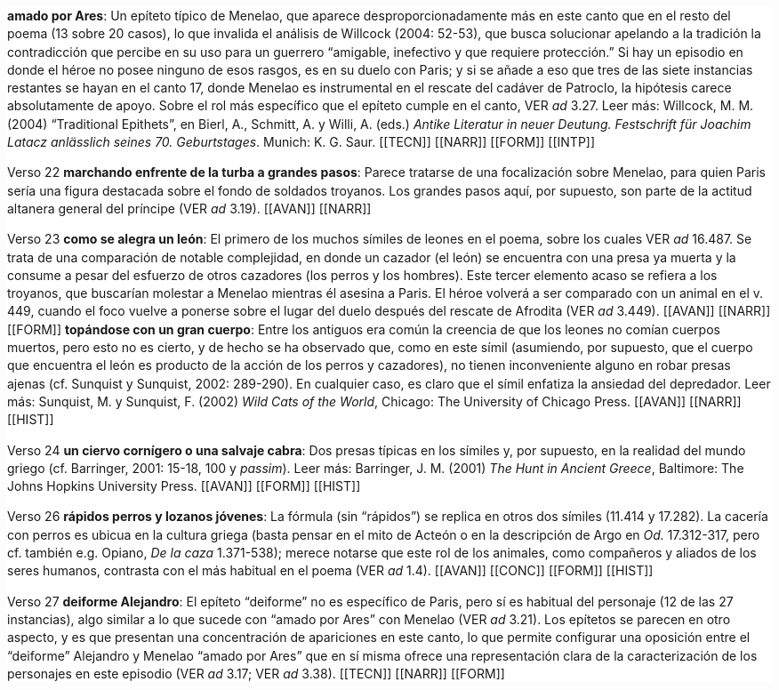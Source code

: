 **amado por Ares**: Un epíteto típico de Menelao, que aparece desproporcionadamente más en este canto que en el resto del poema (13 sobre 20 casos), lo que invalida el análisis de Willcock (2004: 52-53), que busca solucionar apelando a la tradición la contradicción que percibe en su uso para un guerrero “amigable, inefectivo y que requiere protección.” Si hay un episodio en donde el héroe no posee ninguno de esos rasgos, es en su duelo con Paris; y si se añade a eso que tres de las siete instancias restantes se hayan en el canto 17, donde Menelao es instrumental en el rescate del cadáver de Patroclo, la hipótesis carece absolutamente de apoyo. Sobre el rol más específico que el epíteto cumple en el canto, VER *ad* 3.27. Leer más: Willcock, M. M. (2004) “Traditional Epithets”, en Bierl, A., Schmitt, A. y Willi, A. (eds.) *Antike Literatur in neuer Deutung. Festschrift für Joachim Latacz anlässlich seines 70. Geburtstages*. Munich: K. G. Saur. \[[TECN]\] [[NARR]] \[[FORM]\] [[INTP]]
 
Verso 22
**marchando enfrente de la turba a grandes pasos**: Parece tratarse de una focalización sobre Menelao, para quien Paris sería una figura destacada sobre el fondo de soldados troyanos. Los grandes pasos aquí, por supuesto, son parte de la actitud altanera general del príncipe (VER *ad* 3.19). \[[AVAN]\] [[NARR]]

Verso 23
**como se alegra un león**: El primero de los muchos símiles de leones en el poema, sobre los cuales VER *ad* 16.487. Se trata de una comparación de notable complejidad, en donde un cazador (el león) se encuentra con una presa ya muerta y la consume a pesar del esfuerzo de otros cazadores (los perros y los hombres). Este tercer elemento acaso se refiera a los troyanos, que buscarían molestar a Menelao mientras él asesina a Paris. El héroe volverá a ser comparado con un animal en el v. 449, cuando el foco vuelve a ponerse sobre el lugar del duelo después del rescate de Afrodita (VER *ad* 3.449). \[[AVAN]\] [[NARR]] [[FORM]]
**topándose con un gran cuerpo**: Entre los antiguos era común la creencia de que los leones no comían cuerpos muertos, pero esto no es cierto, y de hecho se ha observado que, como en este símil (asumiendo, por supuesto, que el cuerpo que encuentra el león es producto de la acción de los perros y cazadores), no tienen inconveniente alguno en robar presas ajenas (cf. Sunquist y Sunquist, 2002: 289-290). En cualquier caso, es claro que el símil enfatiza la ansiedad del depredador. Leer más: Sunquist, M. y Sunquist, F. (2002) *Wild Cats of the World*, Chicago: The University of Chicago Press. \[[AVAN]\] [[NARR]] [[HIST]]

Verso 24
**un ciervo cornígero o una salvaje cabra**: Dos presas típicas en los símiles y, por supuesto, en la realidad del mundo griego (cf. Barringer, 2001: 15-18, 100 y *passim*). Leer más: Barringer, J. M. (2001) *The Hunt in Ancient Greece*, Baltimore: The Johns Hopkins University Press. \[[AVAN]\] [[FORM]] [[HIST]]

Verso 26
**rápidos perros y lozanos jóvenes**: La fórmula (sin “rápidos”) se replica en otros dos símiles (11.414 y 17.282). La cacería con perros es ubicua en la cultura griega (basta pensar en el mito de Acteón o en la descripción de Argo en *Od.* 17.312-317, pero cf. también e.g. Opiano, *De la caza* 1.371-538); merece notarse que este rol de los animales, como compañeros y aliados de los seres humanos, contrasta con el más habitual en el poema (VER *ad* 1.4). \[[AVAN]\] [[CONC]] \[[FORM]\] [[HIST]]

Verso 27
**deiforme Alejandro**: El epíteto “deiforme” no es específico de Paris, pero sí es habitual del personaje (12 de las 27 instancias), algo similar a lo que sucede con “amado por Ares” con Menelao (VER *ad* 3.21). Los epítetos se parecen en otro aspecto, y es que presentan una concentración de apariciones en este canto, lo que permite configurar una oposición entre el “deiforme” Alejandro y Menelao “amado por Ares” que en sí misma ofrece una representación clara de la caracterización de los personajes en este episodio (VER *ad* 3.17; VER *ad* 3.38). \[[TECN]\] [[NARR]] [[FORM]]
